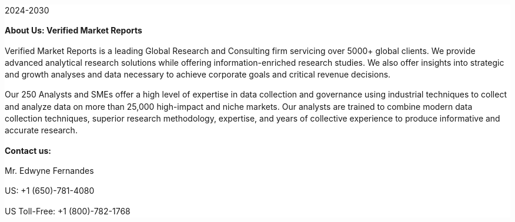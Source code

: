 2024-2030</a></strong></span></p></blockquote><p><strong>About Us: Verified Market Reports</strong></p><p>Verified Market Reports is a leading Global Research and Consulting firm servicing over 5000+ global clients. We provide advanced analytical research solutions while offering information-enriched research studies. We also offer insights into strategic and growth analyses and data necessary to achieve corporate goals and critical revenue decisions.</p><p>Our 250 Analysts and SMEs offer a high level of expertise in data collection and governance using industrial techniques to collect and analyze data on more than 25,000 high-impact and niche markets. Our analysts are trained to combine modern data collection techniques, superior research methodology, expertise, and years of collective experience to produce informative and accurate research.</p><p><strong>Contact us:</strong></p><p>Mr. Edwyne Fernandes</p><p>US: +1 (650)-781-4080</p><p>US Toll-Free: +1 (800)-782-1768</p>
  
